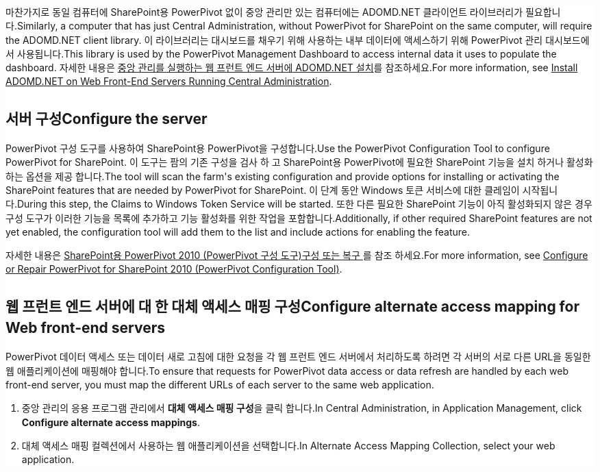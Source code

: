  <span data-ttu-id="52cc6-198">마찬가지로 동일 컴퓨터에 SharePoint용 PowerPivot 없이 중앙 관리만 있는 컴퓨터에는 ADOMD.NET 클라이언트 라이브러리가 필요합니다.</span><span class="sxs-lookup"><span data-stu-id="52cc6-198">Similarly, a computer that has just Central Administration, without PowerPivot for SharePoint on the same computer, will require the ADOMD.NET client library.</span></span> <span data-ttu-id="52cc6-199">이 라이브러리는 대시보드를 채우기 위해 사용하는 내부 데이터에 액세스하기 위해 PowerPivot 관리 대시보드에서 사용됩니다.</span><span class="sxs-lookup"><span data-stu-id="52cc6-199">This library is used by the PowerPivot Management Dashboard to access internal data it uses to populate the dashboard.</span></span> <span data-ttu-id="52cc6-200">자세한 내용은 [중앙 관리를 실행하는 웹 프런트 엔드 서버에 ADOMD.NET 설치](../../../2014/sql-server/install/install-adomd-net-on-web-front-end-servers-running-central-administration.md)를 참조하세요.</span><span class="sxs-lookup"><span data-stu-id="52cc6-200">For more information, see [Install ADOMD.NET on Web Front-End Servers Running Central Administration](../../../2014/sql-server/install/install-adomd-net-on-web-front-end-servers-running-central-administration.md).</span></span>  
  
##  <a name="configure-the-server"></a><a name="configsrvr"></a><span data-ttu-id="52cc6-201">서버 구성</span><span class="sxs-lookup"><span data-stu-id="52cc6-201">Configure the server</span></span>  
 <span data-ttu-id="52cc6-202">PowerPivot 구성 도구를 사용하여 SharePoint용 PowerPivot을 구성합니다.</span><span class="sxs-lookup"><span data-stu-id="52cc6-202">Use the PowerPivot Configuration Tool to configure PowerPivot for SharePoint.</span></span> <span data-ttu-id="52cc6-203">이 도구는 팜의 기존 구성을 검사 하 고 SharePoint용 PowerPivot에 필요한 SharePoint 기능을 설치 하거나 활성화 하는 옵션을 제공 합니다.</span><span class="sxs-lookup"><span data-stu-id="52cc6-203">The tool will scan the farm's existing configuration and provide options for installing or activating the SharePoint features that are needed by PowerPivot for SharePoint.</span></span> <span data-ttu-id="52cc6-204">이 단계 동안 Windows 토큰 서비스에 대한 클레임이 시작됩니다.</span><span class="sxs-lookup"><span data-stu-id="52cc6-204">During this step, the Claims to Windows Token Service will be started.</span></span> <span data-ttu-id="52cc6-205">또한 다른 필요한 SharePoint 기능이 아직 활성화되지 않은 경우 구성 도구가 이러한 기능을 목록에 추가하고 기능 활성화를 위한 작업을 포함합니다.</span><span class="sxs-lookup"><span data-stu-id="52cc6-205">Additionally, if other required SharePoint features are not yet enabled, the configuration tool will add them to the list and include actions for enabling the feature.</span></span>  
  
 <span data-ttu-id="52cc6-206">자세한 내용은 [SharePoint용 PowerPivot 2010 &#40;PowerPivot 구성 도구&#41;구성 또는 복구 ](../../../2014/analysis-services/configure-repair-powerpivot-sharepoint-2010.md)를 참조 하세요.</span><span class="sxs-lookup"><span data-stu-id="52cc6-206">For more information, see [Configure or Repair PowerPivot for SharePoint 2010 &#40;PowerPivot Configuration Tool&#41;](../../../2014/analysis-services/configure-repair-powerpivot-sharepoint-2010.md).</span></span>  
  
##  <a name="configure-alternate-access-mapping-for-web-front-end-servers"></a><a name="AAM"></a><span data-ttu-id="52cc6-207">웹 프런트 엔드 서버에 대 한 대체 액세스 매핑 구성</span><span class="sxs-lookup"><span data-stu-id="52cc6-207">Configure alternate access mapping for Web front-end servers</span></span>  
 <span data-ttu-id="52cc6-208">PowerPivot 데이터 액세스 또는 데이터 새로 고침에 대한 요청을 각 웹 프런트 엔드 서버에서 처리하도록 하려면 각 서버의 서로 다른 URL을 동일한 웹 애플리케이션에 매핑해야 합니다.</span><span class="sxs-lookup"><span data-stu-id="52cc6-208">To ensure that requests for PowerPivot data access or data refresh are handled by each web front-end server, you must map the different URLs of each server to the same web application.</span></span>  
  
1.  <span data-ttu-id="52cc6-209">중앙 관리의 응용 프로그램 관리에서 **대체 액세스 매핑 구성**을 클릭 합니다.</span><span class="sxs-lookup"><span data-stu-id="52cc6-209">In Central Administration, in Application Management, click **Configure alternate access mappings**.</span></span>  
  
2.  <span data-ttu-id="52cc6-210">대체 액세스 매핑 컬렉션에서 사용하는 웹 애플리케이션을 선택합니다.</span><span class="sxs-lookup"><span data-stu-id="52cc6-210">In Alternate Access Mapping Collection, select your web application.</span></span>  
  